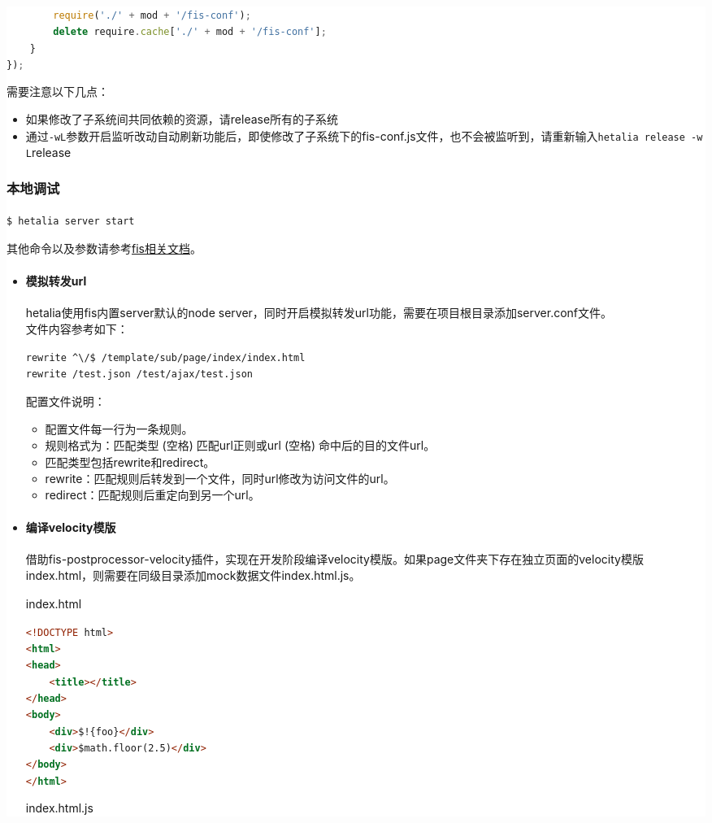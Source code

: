``` javascript
        require('./' + mod + '/fis-conf');
        delete require.cache['./' + mod + '/fis-conf'];
    }
});
```
需要注意以下几点：

* 如果修改了子系统间共同依赖的资源，请release所有的子系统
* 通过`-wL`参数开启监听改动自动刷新功能后，即使修改了子系统下的fis-conf.js文件，也不会被监听到，请重新输入`hetalia release -wL`release


### 本地调试
``` shell
$ hetalia server start
```
其他命令以及参数请参考[fis相关文档](http://fis.baidu.com/fis3/docs/beginning/debug.html#%E5%90%AF%E5%8A%A8)。

* #### 模拟转发url

	hetalia使用fis内置server默认的node server，同时开启模拟转发url功能，需要在项目根目录添加server.conf文件。<br />
	文件内容参考如下：

	``` shell
	rewrite ^\/$ /template/sub/page/index/index.html
	rewrite /test.json /test/ajax/test.json
	```
	配置文件说明：

	* 配置文件每一行为一条规则。
	* 规则格式为：匹配类型 (空格) 匹配url正则或url (空格) 命中后的目的文件url。
	* 匹配类型包括rewrite和redirect。
	 * rewrite：匹配规则后转发到一个文件，同时url修改为访问文件的url。
	 * redirect：匹配规则后重定向到另一个url。

* #### 编译velocity模版

	借助fis-postprocessor-velocity插件，实现在开发阶段编译velocity模版。如果page文件夹下存在独立页面的velocity模版index.html，则需要在同级目录添加mock数据文件index.html.js。

	index.html

	``` html
	<!DOCTYPE html>
	<html>
	<head>
		<title></title>
	</head>
	<body>
		<div>$!{foo}</div>
		<div>$math.floor(2.5)</div>
	</body>
	</html>
	```

	index.html.js

